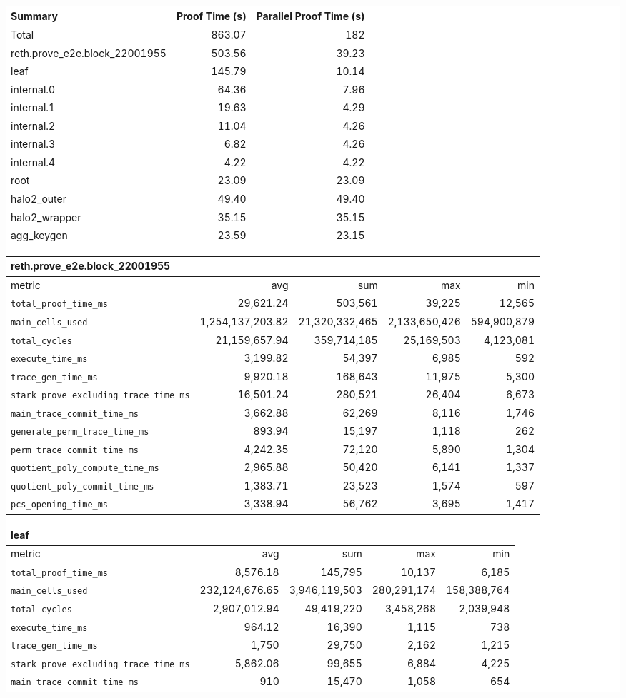 | Summary | Proof Time (s) | Parallel Proof Time (s) |
|:---|---:|---:|
| Total |  863.07 |  182 |
| reth.prove_e2e.block_22001955 |  503.56 |  39.23 |
| leaf |  145.79 |  10.14 |
| internal.0 |  64.36 |  7.96 |
| internal.1 |  19.63 |  4.29 |
| internal.2 |  11.04 |  4.26 |
| internal.3 |  6.82 |  4.26 |
| internal.4 |  4.22 |  4.22 |
| root |  23.09 |  23.09 |
| halo2_outer |  49.40 |  49.40 |
| halo2_wrapper |  35.15 |  35.15 |
| agg_keygen |  23.59 |  23.15 |


| reth.prove_e2e.block_22001955 |||||
|:---|---:|---:|---:|---:|
|metric|avg|sum|max|min|
| `total_proof_time_ms ` |  29,621.24 |  503,561 |  39,225 |  12,565 |
| `main_cells_used     ` |  1,254,137,203.82 |  21,320,332,465 |  2,133,650,426 |  594,900,879 |
| `total_cycles        ` |  21,159,657.94 |  359,714,185 |  25,169,503 |  4,123,081 |
| `execute_time_ms     ` |  3,199.82 |  54,397 |  6,985 |  592 |
| `trace_gen_time_ms   ` |  9,920.18 |  168,643 |  11,975 |  5,300 |
| `stark_prove_excluding_trace_time_ms` |  16,501.24 |  280,521 |  26,404 |  6,673 |
| `main_trace_commit_time_ms` |  3,662.88 |  62,269 |  8,116 |  1,746 |
| `generate_perm_trace_time_ms` |  893.94 |  15,197 |  1,118 |  262 |
| `perm_trace_commit_time_ms` |  4,242.35 |  72,120 |  5,890 |  1,304 |
| `quotient_poly_compute_time_ms` |  2,965.88 |  50,420 |  6,141 |  1,337 |
| `quotient_poly_commit_time_ms` |  1,383.71 |  23,523 |  1,574 |  597 |
| `pcs_opening_time_ms ` |  3,338.94 |  56,762 |  3,695 |  1,417 |

| leaf |||||
|:---|---:|---:|---:|---:|
|metric|avg|sum|max|min|
| `total_proof_time_ms ` |  8,576.18 |  145,795 |  10,137 |  6,185 |
| `main_cells_used     ` |  232,124,676.65 |  3,946,119,503 |  280,291,174 |  158,388,764 |
| `total_cycles        ` |  2,907,012.94 |  49,419,220 |  3,458,268 |  2,039,948 |
| `execute_time_ms     ` |  964.12 |  16,390 |  1,115 |  738 |
| `trace_gen_time_ms   ` |  1,750 |  29,750 |  2,162 |  1,215 |
| `stark_prove_excluding_trace_time_ms` |  5,862.06 |  99,655 |  6,884 |  4,225 |
| `main_trace_commit_time_ms` |  910 |  15,470 |  1,058 |  654 |